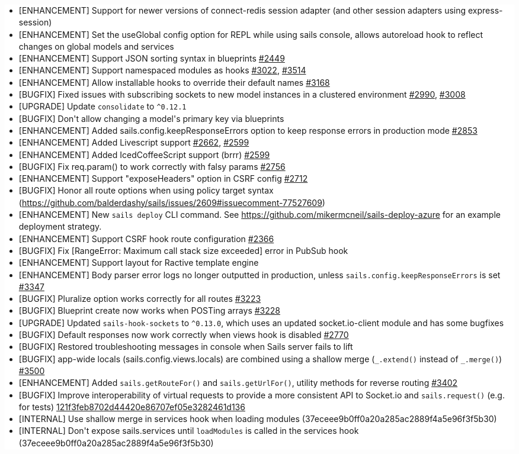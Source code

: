 * [ENHANCEMENT] Support for newer versions of connect-redis session adapter (and other session adapters using express-session)
* [ENHANCEMENT] Set the useGlobal config option for REPL while using sails console, allows autoreload hook to reflect changes on global models and services
* [ENHANCEMENT] Support JSON sorting syntax in blueprints [#2449](https://github.com/balderdashy/sails/issues/2449)
* [ENHANCEMENT] Support namespaced modules as hooks [#3022](https://github.com/balderdashy/sails/issues/3022), [#3514](https://github.com/balderdashy/sails/pull/3514)
* [ENHANCEMENT] Allow installable hooks to override their default names [#3168](https://github.com/balderdashy/sails/pull/3168)
* [BUGFIX] Fixed issues with subscribing sockets to new model instances in a clustered environment [#2990](https://github.com/balderdashy/sails/issues/2990), [#3008](https://github.com/balderdashy/sails/issues/3008)
* [UPGRADE] Update `consolidate` to `^0.12.1`
* [BUGFIX] Don't allow changing a model's primary key via blueprints
* [ENHANCEMENT] Added sails.config.keepResponseErrors option to keep response errors in production mode [#2853](https://github.com/balderdashy/sails/pull/2853)
* [ENHANCEMENT] Added Livescript support [#2662](https://github.com/balderdashy/sails/pull/2662), [#2599](https://github.com/balderdashy/sails/pull/2599)
* [ENHANCEMENT] Added IcedCoffeeScript support (brrr) [#2599](https://github.com/balderdashy/sails/pull/2599)
* [BUGFIX] Fix req.param() to work correctly with falsy params [#2756](https://github.com/balderdashy/sails/pull/2756)
* [ENHANCEMENT] Support "exposeHeaders" option in CSRF config [#2712](https://github.com/balderdashy/sails/pull/2712)
* [BUGFIX] Honor all route options when using policy target syntax (https://github.com/balderdashy/sails/issues/2609#issuecomment-77527609)
* [ENHANCEMENT] New `sails deploy` CLI command.  See https://github.com/mikermcneil/sails-deploy-azure for an example deployment strategy.
* [ENHANCEMENT] Support CSRF hook route configuration [#2366](https://github.com/balderdashy/sails/issues/2366)
* [BUGFIX] Fix [RangeError: Maximum call stack size exceeded] error in PubSub hook
* [ENHANCEMENT] Support layout for Ractive template engine
* [ENHANCEMENT] Body parser error logs no longer outputted in production, unless `sails.config.keepResponseErrors` is set [#3347](https://github.com/balderdashy/sails/pull/3347)
* [BUGFIX] Pluralize option works correctly for all routes [#3223](https://github.com/balderdashy/sails/pull/3223)
* [BUGFIX] Blueprint create now works when POSTing arrays [#3228](https://github.com/balderdashy/sails/pull/3228)
* [UPGRADE] Updated `sails-hook-sockets` to `^0.13.0`, which uses an updated socket.io-client module and has some bugfixes
* [BUGFIX] Default responses now work correctly when views hook is disabled [#2770](https://github.com/balderdashy/sails/pull/2770)
* [BUGFIX] Restored troubleshooting messages in console when Sails server fails to lift
* [BUGFIX] app-wide locals (sails.config.views.locals) are combined using a shallow merge (`_.extend()` instead of `_.merge()`) [#3500](https://github.com/balderdashy/sails/issues/3500)
* [ENHANCEMENT] Added `sails.getRouteFor()` and `sails.getUrlFor()`, utility methods for reverse routing  [#3402](https://github.com/balderdashy/sails/issues/3402#issuecomment-167137610)
* [BUGFIX] Improve interoperability of virtual requests to provide a more consistent API to Socket.io and `sails.request()` (e.g. for tests)  [121f3feb8702d44420e86707ef05e3282461d136](https://github.com/balderdashy/sails/commit/121f3feb8702d44420e86707ef05e3282461d136)
* [INTERNAL] Use shallow merge in services hook when loading modules (37eceee9b0ff0a20a285ac2889f4a5e96f3f5b30)
* [INTERNAL] Don't expose sails.services until `loadModules` is called in the services hook (37eceee9b0ff0a20a285ac2889f4a5e96f3f5b30)
